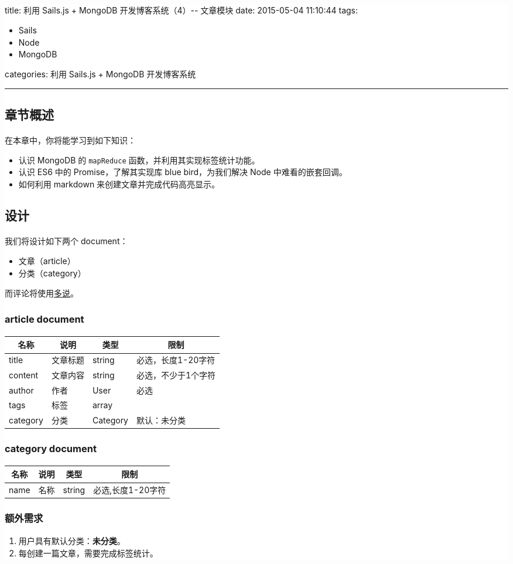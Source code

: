 title: 利用 Sails.js + MongoDB 开发博客系统（4）-- 文章模块
date: 2015-05-04 11:10:44
tags:
- Sails
- Node
- MongoDB

categories: 利用 Sails.js + MongoDB 开发博客系统

---



章节概述
----------

在本章中，你将能学习到如下知识：

- 认识 MongoDB 的 `mapReduce` 函数，并利用其实现标签统计功能。
- 认识 ES6 中的 Promise，了解其实现库 blue bird，为我们解决 Node 中难看的嵌套回调。
- 如何利用 markdown 来创建文章并完成代码高亮显示。



设计
---------

我们将设计如下两个 document：

* 文章（article）
* 分类（category）

而评论将使用[多说](http://duoshuo.com/)。

### article document

| 名称           | 说明        | 类型         | 限制           |
| ------------- | ----------- |-------------| -------------|
| title         | 文章标题     | string      |必选，长度1-20字符|
| content       | 文章内容     | string      |必选，不少于1个字符|
| author        | 作者         | User        |必选            |
| tags          | 标签         | array       |               |
| category      | 分类         | Category    |默认：未分类     |

### category document

| 名称           | 说明        | 类型         | 限制           |
| ------------- | ----------- |-------------| -------------|
| name          | 名称         | string      |必选,长度1-20字符|


### 额外需求
1. 用户具有默认分类：__未分类__。
2. 每创建一篇文章，需要完成标签统计。
